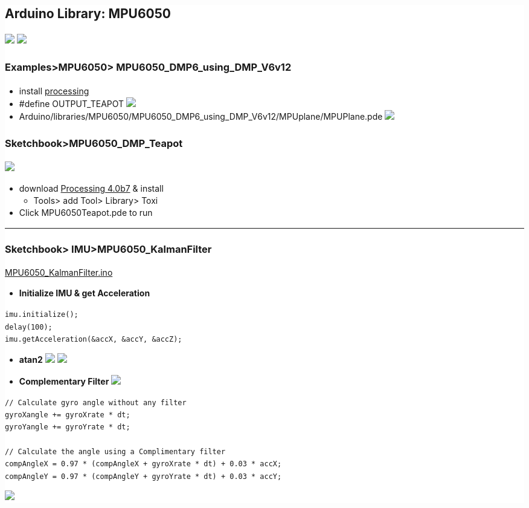 ## Arduino Library: MPU6050
![](https://github.com/rkuo2000/MCU-course/blob/main/images/Arduino_Library_MPU6050.png?raw=true)
![](https://github.com/rkuo2000/MCU-course/blob/main/images/Example_ESP32_MPU6050.jpg?raw=true)

### Examples>MPU6050> MPU6050_DMP6_using_DMP_V6v12
* install [processing]()
* #define OUTPUT_TEAPOT
![](https://github.com/rkuo2000/MCU-course/blob/main/images/Examples_MPU6050_DMP6_using_DMP_V6v12.png?raw=true)
* Arduino/libraries/MPU6050/MPU6050_DMP6_using_DMP_V6v12/MPUplane/MPUPlane.pde
![](https://github.com/rkuo2000/MCU-course/blob/main/images/Examples_MPU6050_DMP6_using_DMP_V6v12_pde.png?raw=true)

### Sketchbook>MPU6050_DMP_Teapot
![](https://github.com/rkuo2000/MCU-course/blob/main/images/Sketch_MPU6050_DMP_Teapot.png?raw=true)
* download [Processing 4.0b7](https://processing.org/download) & install
  - Tools> add Tool> Library> Toxi
* Click MPU6050Teapot.pde to run

---
### Sketchbook> IMU>MPU6050_KalmanFilter
[MPU6050_KalmanFilter.ino](https://github.com/rkuo2000/arduino/blob/master/examples/IMU/MPU6050_KalmanFilter/MPU6050_KalmanFilter.ino)<br>

* **Initialize IMU & get Acceleration**
```
imu.initialize();
delay(100);
imu.getAcceleration(&accX, &accY, &accZ);
```

* **atan2**
![](https://upload.wikimedia.org/wikipedia/commons/thumb/a/ad/Atan2definition.svg/220px-Atan2definition.svg.png)
![](https://github.com/rkuo2000/MCU-course/blob/main/images/atan2.png?raw=true)

* **Complementary Filter**
![](https://www.mouser.tw/images/microsites/sensor_stmicro_fig2.jpg)

```
// Calculate gyro angle without any filter
gyroXangle += gyroXrate * dt; 
gyroYangle += gyroYrate * dt;

// Calculate the angle using a Complimentary filter
compAngleX = 0.97 * (compAngleX + gyroXrate * dt) + 0.03 * accX; 
compAngleY = 0.97 * (compAngleY + gyroYrate * dt) + 0.03 * accY;
```
![](http://www.pieter-jan.com/images/Complementary_Filter.png)
